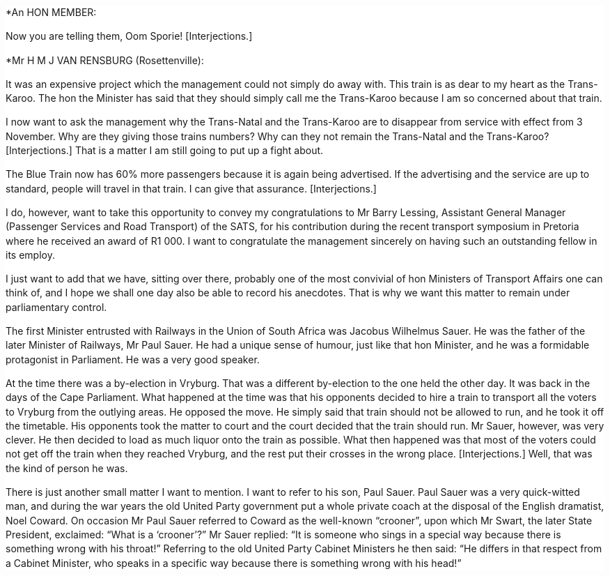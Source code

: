 <speech by="#hon_member">

<from>*An <person refersTo="hansard_za">HON MEMBER</person>:</from>

<p>Now you are telling them, Oom Sporie! [Interjections.]</p>

</speech>

<speech by="#van_rensburg">

<from>*Mr <person refersTo="hansard_za">H M J VAN RENSBURG</person> (Rosettenville):</from>

<p>It was an expensive project which the management could not simply do away with. This train is as dear to my heart as the Trans-Karoo. The hon the Minister has said that they should simply call me the Trans-Karoo because I am so concerned about that train.</p>

<p>I now want to ask the management why the Trans-Natal and the Trans-Karoo are to disappear from service with effect from 3 November. Why are they giving those trains numbers? Why can they not remain the Trans-Natal and the Trans-Karoo? [Interjections.] That is a matter I am still going to put up a fight about.</p>

<p>The Blue Train now has 60% more passengers because it is again being advertised. If the advertising and the service are up to standard, people will travel in that train. I can give that assurance. [Interjections.]</p>

<p>I do, however, want to take this opportunity <span class="col_11527-11528" refersTo="page_1117"/>to convey my congratulations to Mr Barry Lessing, Assistant General Manager (Passenger Services and Road Transport) of the SATS, for his contribution during the recent transport symposium in Pretoria where he received an award of R1 000. I want to congratulate the management sincerely on having such an outstanding fellow in its employ.</p>

<p>I just want to add that we have, sitting over there, probably one of the most convivial of hon Ministers of Transport Affairs one can think of, and I hope we shall one day also be able to record his anecdotes. That is why we want this matter to remain under parliamentary control.</p>

<p>The first Minister entrusted with Railways in the Union of South Africa was Jacobus Wilhelmus Sauer. He was the father of the later Minister of Railways, Mr Paul Sauer. He had a unique sense of humour, just like that hon Minister, and he was a formidable protagonist in Parliament. He was a very good speaker.</p>

<p>At the time there was a by-election in Vryburg. That was a different by-election to the one held the other day. It was back in the days of the Cape Parliament. What happened at the time was that his opponents decided to hire a train to transport all the voters to Vryburg from the outlying areas. He opposed the move. He simply said that train should not be allowed to run, and he took it off the timetable. His opponents took the matter to court and the court decided that the train should run. Mr Sauer, however, was very clever. He then decided to load as much liquor onto the train as possible. What then happened was that most of the voters could not get off the train when they reached Vryburg, and the rest put their crosses in the wrong place. [Interjections.] Well, that was the kind of person he was.</p>

<p>There is just another small matter I want to mention. I want to refer to his son, Paul Sauer. Paul Sauer was a very quick-witted man, and during the war years the old United Party government put a whole private coach at the disposal of the English dramatist, Noel Coward. On occasion Mr Paul Sauer referred to Coward as the well-known &#x201C;crooner&#x201D;, upon which Mr Swart, the later State President, exclaimed: &#x201C;What is a &#x2018;crooner&#x2019;?&#x201D; Mr Sauer replied: &#x201C;It is someone who sings in a special way because there is something wrong with his throat!&#x201D; Referring to the old United Party Cabinet Ministers he then said: &#x201C;He differs in that respect from a Cabinet Minister, who speaks in a specific way because there is something wrong with his head!&#x201D;</p>
